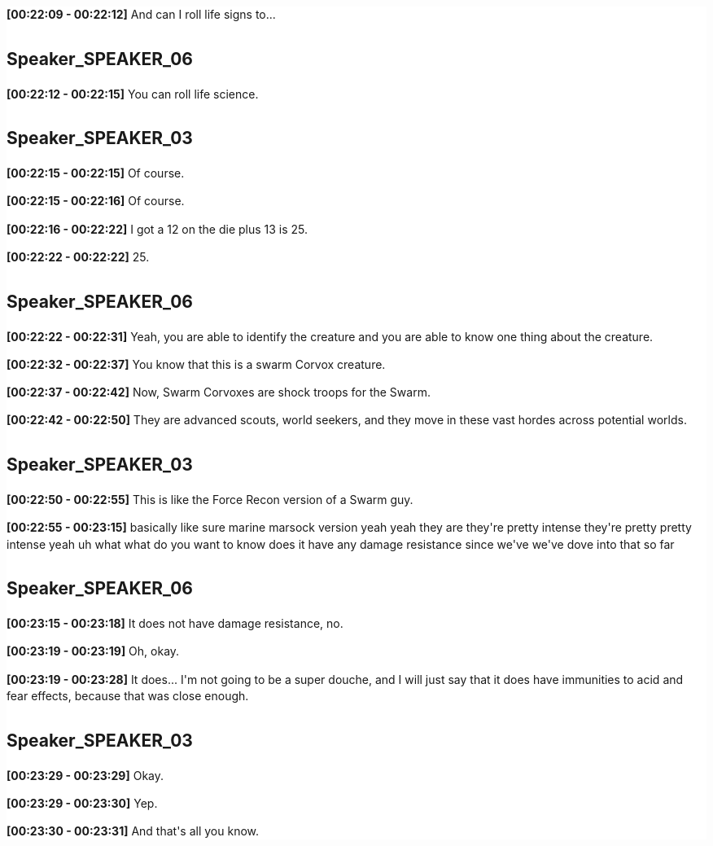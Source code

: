 **[00:22:09 - 00:22:12]** And can I roll life signs to...


## Speaker_SPEAKER_06

**[00:22:12 - 00:22:15]** You can roll life science.


## Speaker_SPEAKER_03

**[00:22:15 - 00:22:15]** Of course.

**[00:22:15 - 00:22:16]** Of course.

**[00:22:16 - 00:22:22]** I got a 12 on the die plus 13 is 25.

**[00:22:22 - 00:22:22]** 25.


## Speaker_SPEAKER_06

**[00:22:22 - 00:22:31]** Yeah, you are able to identify the creature and you are able to know one thing about the creature.

**[00:22:32 - 00:22:37]** You know that this is a swarm Corvox creature.

**[00:22:37 - 00:22:42]** Now, Swarm Corvoxes are shock troops for the Swarm.

**[00:22:42 - 00:22:50]** They are advanced scouts, world seekers, and they move in these vast hordes across potential worlds.


## Speaker_SPEAKER_03

**[00:22:50 - 00:22:55]** This is like the Force Recon version of a Swarm guy.

**[00:22:55 - 00:23:15]** basically like sure marine marsock version yeah yeah they are they're pretty intense they're pretty pretty intense yeah uh what what do you want to know does it have any damage resistance since we've we've dove into that so far


## Speaker_SPEAKER_06

**[00:23:15 - 00:23:18]** It does not have damage resistance, no.

**[00:23:19 - 00:23:19]** Oh, okay.

**[00:23:19 - 00:23:28]** It does... I'm not going to be a super douche, and I will just say that it does have immunities to acid and fear effects, because that was close enough.


## Speaker_SPEAKER_03

**[00:23:29 - 00:23:29]** Okay.

**[00:23:29 - 00:23:30]** Yep.

**[00:23:30 - 00:23:31]** And that's all you know.
